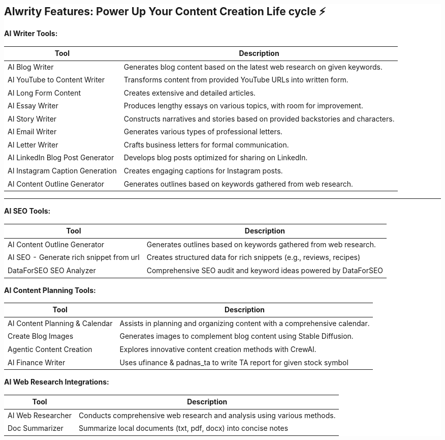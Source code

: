 ## Alwrity Features: Power Up Your Content Creation Life cycle ⚡️

**AI Writer Tools:**

| Tool                                  | Description                                                                 |
|---------------------------------------|---------------------------------------------------------------------------|
| AI Blog Writer                        | Generates blog content based on the latest web research on given keywords. |
| AI YouTube to Content Writer        | Transforms content from provided YouTube URLs into written form.           |
| AI Long Form Content                  | Creates extensive and detailed articles.                                   |
| AI Essay Writer                       | Produces lengthy essays on various topics, with room for improvement.        |
| AI Story Writer                       | Constructs narratives and stories based on provided backstories and characters. |
| AI Email Writer                        | Generates various types of professional letters.                            |
| AI Letter Writer                       | Crafts business letters for formal communication.                          |
| AI LinkedIn Blog Post Generator     | Develops blog posts optimized for sharing on LinkedIn.                       |
| AI Instagram Caption Generation      | Creates engaging captions for Instagram posts.                              |
| AI Content Outline Generator       | Generates outlines based on keywords gathered from web research.               |

---
**AI SEO Tools:**

| Tool                                  | Description                                                                 |
|---------------------------------------|---------------------------------------------------------------------------|
| AI Content Outline Generator       | Generates outlines based on keywords gathered from web research.               |
| AI SEO - Generate rich snippet from url | Creates structured data for rich snippets (e.g., reviews, recipes) |
| DataForSEO SEO Analyzer           | Comprehensive SEO audit and keyword ideas powered by DataForSEO |

**AI Content Planning Tools:**

| Tool                                  | Description                                                                 |
|---------------------------------------|---------------------------------------------------------------------------|
| AI Content Planning & Calendar     | Assists in planning and organizing content with a comprehensive calendar.      |
| Create Blog Images                 | Generates images to complement blog content using Stable Diffusion.            |
| Agentic Content Creation           | Explores innovative content creation methods with CrewAI.                      |
| AI Finance Writer                  | Uses ufinance & padnas_ta to write TA report for given stock symbol            |

**AI Web Research Integrations:**

| Tool                                  | Description                                                                 |
|---------------------------------------|---------------------------------------------------------------------------|
| AI Web Researcher                  | Conducts comprehensive web research and analysis using various methods.        |
| Doc Summarizer                     | Summarize local documents (txt, pdf, docx) into concise notes |

